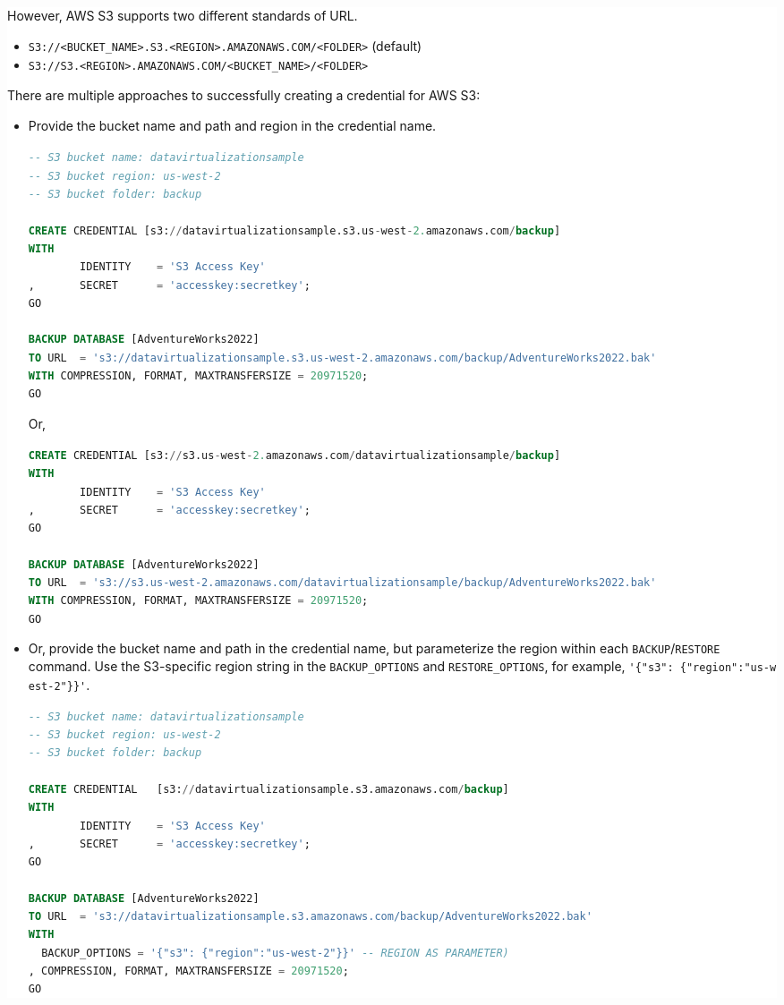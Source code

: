 However, AWS S3 supports two different standards of URL.

- `S3://<BUCKET_NAME>.S3.<REGION>.AMAZONAWS.COM/<FOLDER>` (default)
- `S3://S3.<REGION>.AMAZONAWS.COM/<BUCKET_NAME>/<FOLDER>`

There are multiple approaches to successfully creating a credential for AWS S3:

- Provide the bucket name and path and region in the credential name.

    ```sql
    -- S3 bucket name: datavirtualizationsample
    -- S3 bucket region: us-west-2
    -- S3 bucket folder: backup
    
    CREATE CREDENTIAL [s3://datavirtualizationsample.s3.us-west-2.amazonaws.com/backup]
    WITH    
            IDENTITY    = 'S3 Access Key'
    ,       SECRET      = 'accesskey:secretkey';
    GO
    
    BACKUP DATABASE [AdventureWorks2022]
    TO URL  = 's3://datavirtualizationsample.s3.us-west-2.amazonaws.com/backup/AdventureWorks2022.bak'
    WITH COMPRESSION, FORMAT, MAXTRANSFERSIZE = 20971520;
    GO
    ```

    Or,

    ```sql
    CREATE CREDENTIAL [s3://s3.us-west-2.amazonaws.com/datavirtualizationsample/backup]
    WITH    
            IDENTITY    = 'S3 Access Key'
    ,       SECRET      = 'accesskey:secretkey';
    GO
    
    BACKUP DATABASE [AdventureWorks2022]
    TO URL  = 's3://s3.us-west-2.amazonaws.com/datavirtualizationsample/backup/AdventureWorks2022.bak'
    WITH COMPRESSION, FORMAT, MAXTRANSFERSIZE = 20971520;
    GO
    ```

- Or, provide the bucket name and path in the credential name, but parameterize the region within each `BACKUP`/`RESTORE` command. Use the S3-specific region string in the `BACKUP_OPTIONS` and `RESTORE_OPTIONS`, for example, `'{"s3": {"region":"us-west-2"}}'`.

    ```sql
    -- S3 bucket name: datavirtualizationsample
    -- S3 bucket region: us-west-2
    -- S3 bucket folder: backup

    CREATE CREDENTIAL   [s3://datavirtualizationsample.s3.amazonaws.com/backup]
    WITH    
            IDENTITY    = 'S3 Access Key'
    ,       SECRET      = 'accesskey:secretkey';
    GO
    
    BACKUP DATABASE [AdventureWorks2022]
    TO URL  = 's3://datavirtualizationsample.s3.amazonaws.com/backup/AdventureWorks2022.bak'
    WITH
      BACKUP_OPTIONS = '{"s3": {"region":"us-west-2"}}' -- REGION AS PARAMETER)
    , COMPRESSION, FORMAT, MAXTRANSFERSIZE = 20971520;
    GO
